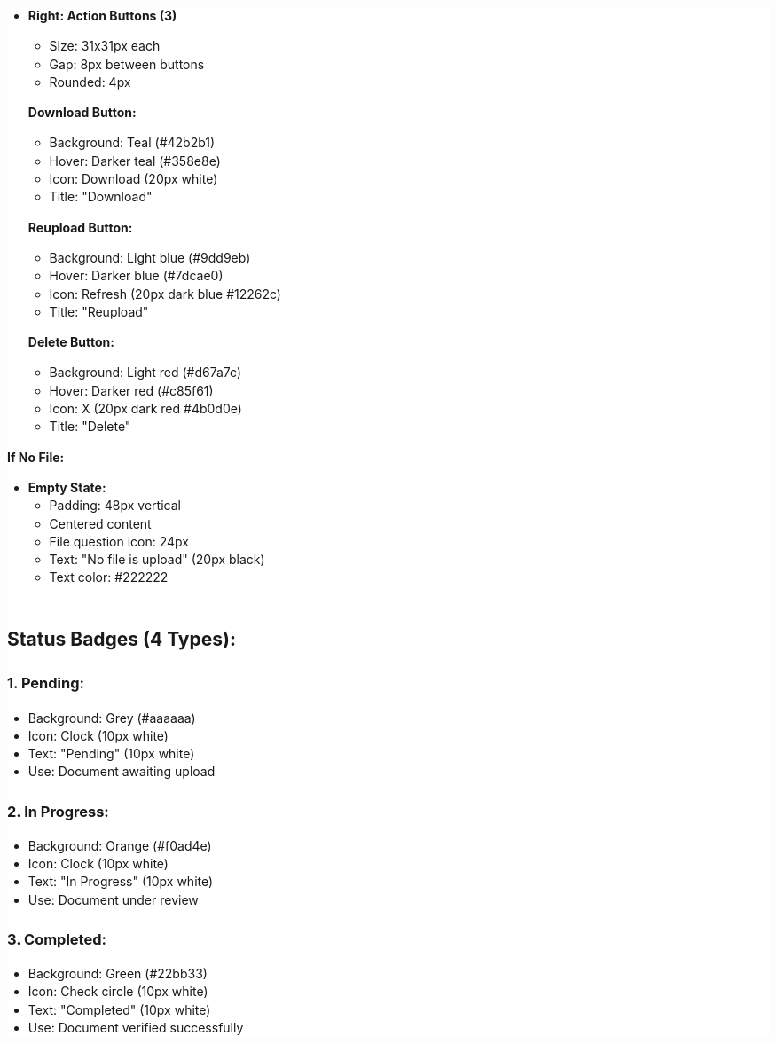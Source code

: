- **Right: Action Buttons (3)**
  - Size: 31x31px each
  - Gap: 8px between buttons
  - Rounded: 4px

  **Download Button:**
  - Background: Teal (#42b2b1)
  - Hover: Darker teal (#358e8e)
  - Icon: Download (20px white)
  - Title: "Download"

  **Reupload Button:**
  - Background: Light blue (#9dd9eb)
  - Hover: Darker blue (#7dcae0)
  - Icon: Refresh (20px dark blue #12262c)
  - Title: "Reupload"

  **Delete Button:**
  - Background: Light red (#d67a7c)
  - Hover: Darker red (#c85f61)
  - Icon: X (20px dark red #4b0d0e)
  - Title: "Delete"

**If No File:**
- **Empty State:**
  - Padding: 48px vertical
  - Centered content
  - File question icon: 24px
  - Text: "No file is upload" (20px black)
  - Text color: #222222

---

## **Status Badges (4 Types):**

### **1. Pending:**
- Background: Grey (#aaaaaa)
- Icon: Clock (10px white)
- Text: "Pending" (10px white)
- Use: Document awaiting upload

### **2. In Progress:**
- Background: Orange (#f0ad4e)
- Icon: Clock (10px white)
- Text: "In Progress" (10px white)
- Use: Document under review

### **3. Completed:**
- Background: Green (#22bb33)
- Icon: Check circle (10px white)
- Text: "Completed" (10px white)
- Use: Document verified successfully
